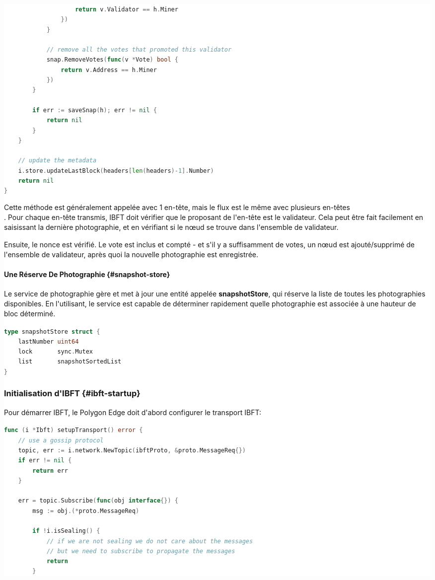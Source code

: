 ````go title="consensus/ibft/snapshot.go"
					return v.Validator == h.Miner
				})
			}

			// remove all the votes that promoted this validator
			snap.RemoveVotes(func(v *Vote) bool {
				return v.Address == h.Miner
			})
		}

		if err := saveSnap(h); err != nil {
			return nil
		}
	}

	// update the metadata
	i.store.updateLastBlock(headers[len(headers)-1].Number)
	return nil
}
````

Cette méthode est généralement appelée avec 1 en-tête, mais le flux est le même avec plusieurs en-têtes<br />.
Pour chaque en-tête transmis, IBFT doit vérifier que le proposant de l'en-tête est le validateur. Cela peut être fait facilement en saisissant la dernière photographie, et en vérifiant si le nœud se trouve dans l'ensemble de validateur.

Ensuite, le nonce est vérifié. Le vote est inclus et compté - et s'il y a suffisamment de votes, un nœud est ajouté/supprimé de l'ensemble de validateur, après quoi la nouvelle photographie est enregistrée.

#### Une Réserve De Photographie {#snapshot-store}

Le service de photographie gère et met à jour une entité appelée **snapshotStore**, qui réserve la liste de toutes les photographies disponibles.
En l'utilisant, le service est capable de déterminer rapidement quelle photographie est associée à une hauteur de bloc déterminé.
````go title="consensus/ibft/snapshot.go"
type snapshotStore struct {
	lastNumber uint64
	lock       sync.Mutex
	list       snapshotSortedList
}
````

### Initialisation d'IBFT {#ibft-startup}

Pour démarrer IBFT, le Polygon Edge doit d'abord configurer le transport IBFT:
````go title="consensus/ibft/ibft.go"
func (i *Ibft) setupTransport() error {
	// use a gossip protocol
	topic, err := i.network.NewTopic(ibftProto, &proto.MessageReq{})
	if err != nil {
		return err
	}

	err = topic.Subscribe(func(obj interface{}) {
		msg := obj.(*proto.MessageReq)

		if !i.isSealing() {
			// if we are not sealing we do not care about the messages
			// but we need to subscribe to propagate the messages
			return
		}

````